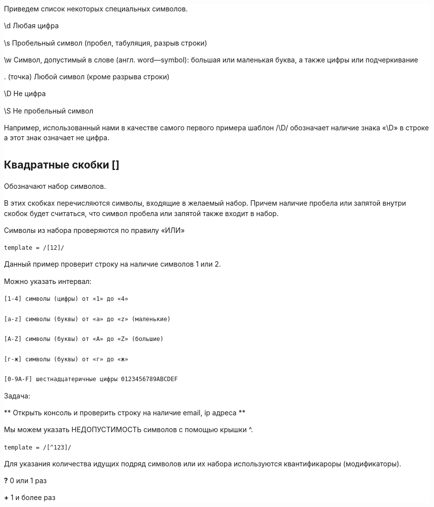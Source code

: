 Приведем список некоторых специальных символов.

\d Любая цифра

\s Пробельный символ (пробел, табуляция, разрыв строки)

\w Символ, допустимый в слове (англ. word—symbol): большая или маленькая буква, а также цифры или
подчеркивание

. (точка) Любой символ (кроме разрыва строки)

\D Не цифра

\S Не пробельный символ


Например, использованный нами в качестве самого
первого примера шаблон /\D/ обозначает наличие знака
«\D» в строке а этот знак означает не цифра.

## Квадратные скобки []

Обозначают набор символов.

В этих скобках
перечисляются символы, входящие в желаемый набор.
Причем наличие пробела или запятой
внутри скобок будет считаться, что символ пробела или
запятой также входит в набор.

Символы из набора проверяются по правилу «ИЛИ»


    template = /[12]/

Данный пример проверит строку на наличие символов 1 или 2.

Можно указать интервал:

    [1-4] символы (цифры) от «1» до «4»

    [a-z] символы (буквы) от «a» до «z» (маленькие)

    [A-Z] символы (буквы) от «A» до «Z» (большие)

    [г-ж] символы (буквы) от «г» до «ж»

    [0-9A-F] шестнадцатеричные цифры 0123456789ABCDEF

Задача:

** Открыть консоль и проверить строку на наличие email, ip адреса **

Мы можем указать НЕДОПУСТИМОСТЬ символов с помощью крышки ^.

    template = /[^123]/

Для указания количества идущих подряд символов или их набора используются квантификароры (модификаторы).

**?** 0 или 1 раз

**+** 1 и более раз
